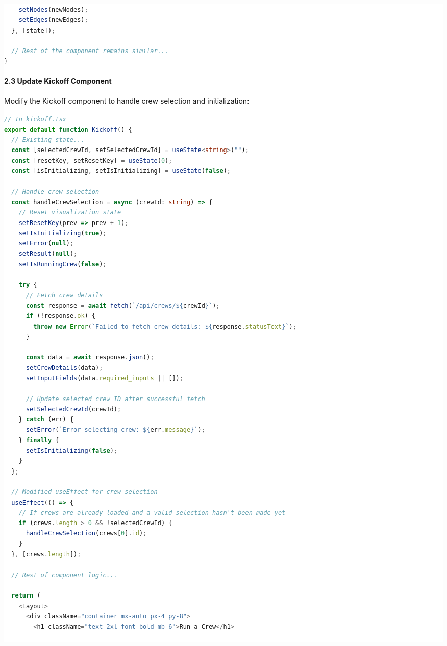```typescript
    setNodes(newNodes);
    setEdges(newEdges);
  }, [state]);
  
  // Rest of the component remains similar...
}
```

#### 2.3 Update Kickoff Component

Modify the Kickoff component to handle crew selection and initialization:

```typescript
// In kickoff.tsx
export default function Kickoff() {
  // Existing state...
  const [selectedCrewId, setSelectedCrewId] = useState<string>("");
  const [resetKey, setResetKey] = useState(0);
  const [isInitializing, setIsInitializing] = useState(false);
  
  // Handle crew selection
  const handleCrewSelection = async (crewId: string) => {
    // Reset visualization state
    setResetKey(prev => prev + 1);
    setIsInitializing(true);
    setError(null);
    setResult(null);
    setIsRunningCrew(false);
    
    try {
      // Fetch crew details
      const response = await fetch(`/api/crews/${crewId}`);
      if (!response.ok) {
        throw new Error(`Failed to fetch crew details: ${response.statusText}`);
      }
      
      const data = await response.json();
      setCrewDetails(data);
      setInputFields(data.required_inputs || []);
      
      // Update selected crew ID after successful fetch
      setSelectedCrewId(crewId);
    } catch (err) {
      setError(`Error selecting crew: ${err.message}`);
    } finally {
      setIsInitializing(false);
    }
  };
  
  // Modified useEffect for crew selection
  useEffect(() => {
    // If crews are already loaded and a valid selection hasn't been made yet
    if (crews.length > 0 && !selectedCrewId) {
      handleCrewSelection(crews[0].id);
    }
  }, [crews.length]);
  
  // Rest of component logic...
  
  return (
    <Layout>
      <div className="container mx-auto px-4 py-8">
        <h1 className="text-2xl font-bold mb-6">Run a Crew</h1>
        
```